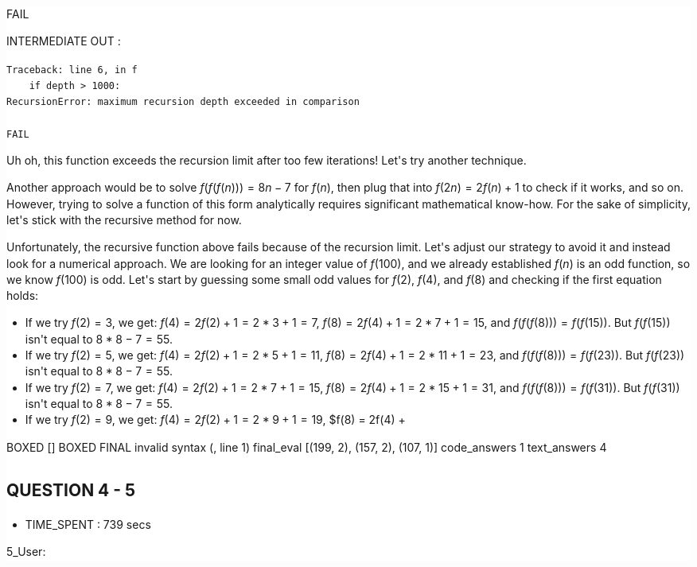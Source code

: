 FAIL


INTERMEDIATE OUT :
```output
Traceback: line 6, in f
    if depth > 1000:
RecursionError: maximum recursion depth exceeded in comparison

FAIL

```

Uh oh, this function exceeds the recursion limit after too few iterations! Let's try another technique.

Another approach would be to solve $f(f(f(n)))=8n-7$ for $f(n)$, then plug that into $f(2n)=2f(n)+1$ to check if it works, and so on. However, trying to solve a function of this form analytically requires significant mathematical know-how. For the sake of simplicity, let's stick with the recursive method for now.

Unfortunately, the recursive function above fails because of the recursion limit. Let's adjust our strategy to avoid it and instead look for a numerical approach. We are looking for an integer value of $f(100)$, and we already established $f(n)$ is an odd function, so we know $f(100)$ is odd. Let's start by guessing some small odd values for $f(2)$, $f(4)$, and $f(8)$ and checking if the first equation holds:

- If we try $f(2) = 3$, we get:
  $f(4) = 2f(2) + 1 = 2*3 + 1 = 7$,
  $f(8) = 2f(4) + 1 = 2*7 + 1 = 15$,
  and $f(f(f(8))) = f(f(15))$. But $f(f(15))$ isn't equal to $8*8 - 7 = 55$.
- If we try $f(2) = 5$, we get:
  $f(4) = 2f(2) + 1 = 2*5 + 1 = 11$,
  $f(8) = 2f(4) + 1 = 2*11 + 1 = 23$,
  and $f(f(f(8))) = f(f(23))$. But $f(f(23))$ isn't equal to $8*8 - 7 = 55$.
- If we try $f(2) = 7$, we get:
  $f(4) = 2f(2) + 1 = 2*7 + 1 = 15$,
  $f(8) = 2f(4) + 1 = 2*15 + 1 = 31$,
  and $f(f(f(8))) = f(f(31))$. But $f(f(31))$ isn't equal to $8*8 - 7 = 55$.
- If we try $f(2) = 9$, we get:
  $f(4) = 2f(2) + 1 = 2*9 + 1 = 19$,
  $f(8) = 2f(4) +

BOXED []
BOXED FINAL 
invalid syntax (<string>, line 1) final_eval
[(199, 2), (157, 2), (107, 1)]
code_answers 1 text_answers 4



## QUESTION 4 - 5 
- TIME_SPENT : 739 secs

5_User:
